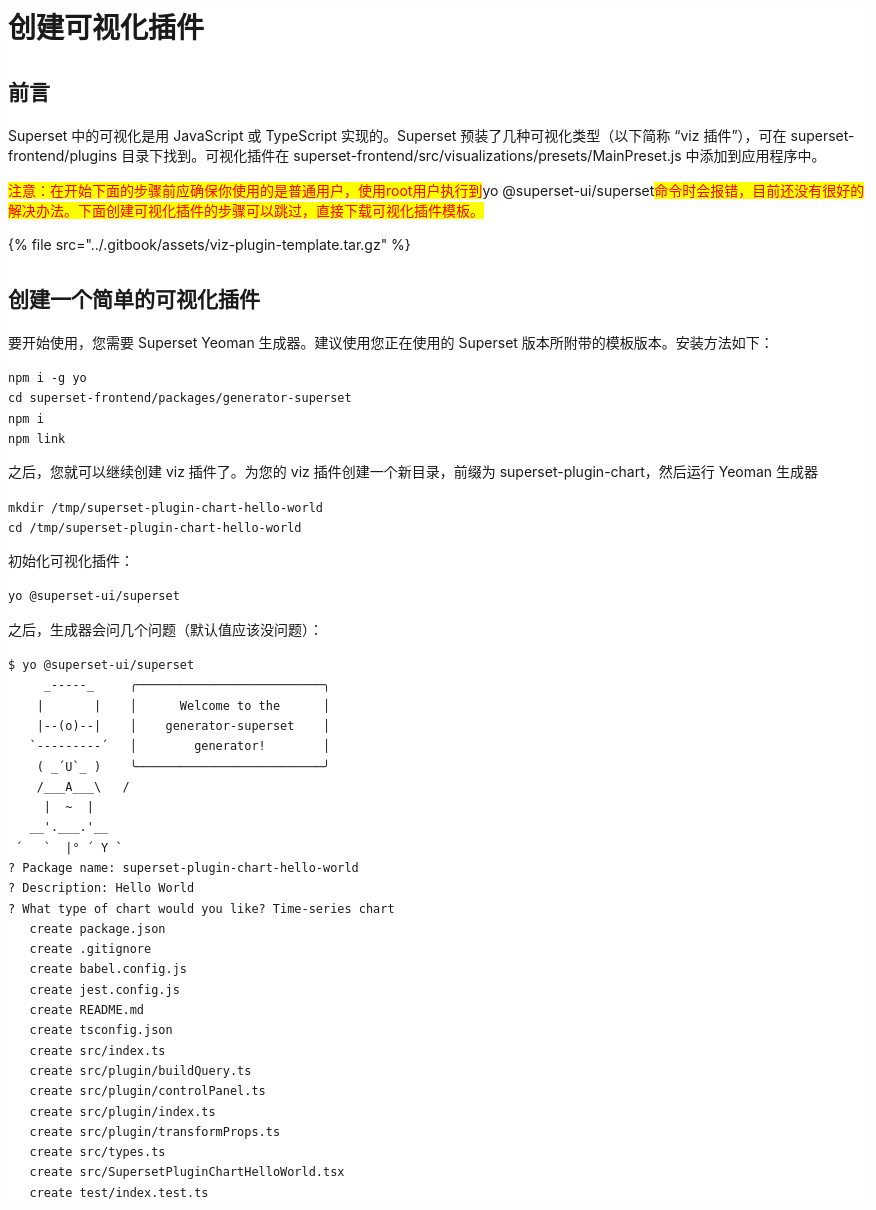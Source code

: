# 创建可视化插件

## 前言

Superset 中的可视化是用 JavaScript 或 TypeScript 实现的。Superset 预装了几种可视化类型（以下简称 “viz 插件”），可在 superset-frontend/plugins 目录下找到。可视化插件在 superset-frontend/src/visualizations/presets/MainPreset.js 中添加到应用程序中。

<mark style="color:red;">注意：在开始下面的步骤前应确保你使用的是普通用户，使用root用户执行到</mark>yo @superset-ui/superset<mark style="color:red;">命令时会报错，目前还没有很好的解决办法。下面创建可视化插件的步骤可以跳过，直接下载可视化插件模板。</mark>

{% file src="../.gitbook/assets/viz-plugin-template.tar.gz" %}



## 创建一个简单的可视化插件

要开始使用，您需要 Superset Yeoman 生成器。建议使用您正在使用的 Superset 版本所附带的模板版本。安装方法如下：

```
npm i -g yo
cd superset-frontend/packages/generator-superset
npm i
npm link
```

之后，您就可以继续创建 viz 插件了。为您的 viz 插件创建一个新目录，前缀为 superset-plugin-chart，然后运行 Yeoman 生成器

```
mkdir /tmp/superset-plugin-chart-hello-world
cd /tmp/superset-plugin-chart-hello-world
```

初始化可视化插件：

```
yo @superset-ui/superset
```

之后，生成器会问几个问题（默认值应该没问题）：

```
$ yo @superset-ui/superset
     _-----_     ╭──────────────────────────╮
    |       |    │      Welcome to the      │
    |--(o)--|    │    generator-superset    │
   `---------´   │        generator!        │
    ( _´U`_ )    ╰──────────────────────────╯
    /___A___\   /
     |  ~  |
   __'.___.'__
 ´   `  |° ´ Y `
? Package name: superset-plugin-chart-hello-world
? Description: Hello World
? What type of chart would you like? Time-series chart
   create package.json
   create .gitignore
   create babel.config.js
   create jest.config.js
   create README.md
   create tsconfig.json
   create src/index.ts
   create src/plugin/buildQuery.ts
   create src/plugin/controlPanel.ts
   create src/plugin/index.ts
   create src/plugin/transformProps.ts
   create src/types.ts
   create src/SupersetPluginChartHelloWorld.tsx
   create test/index.test.ts
```